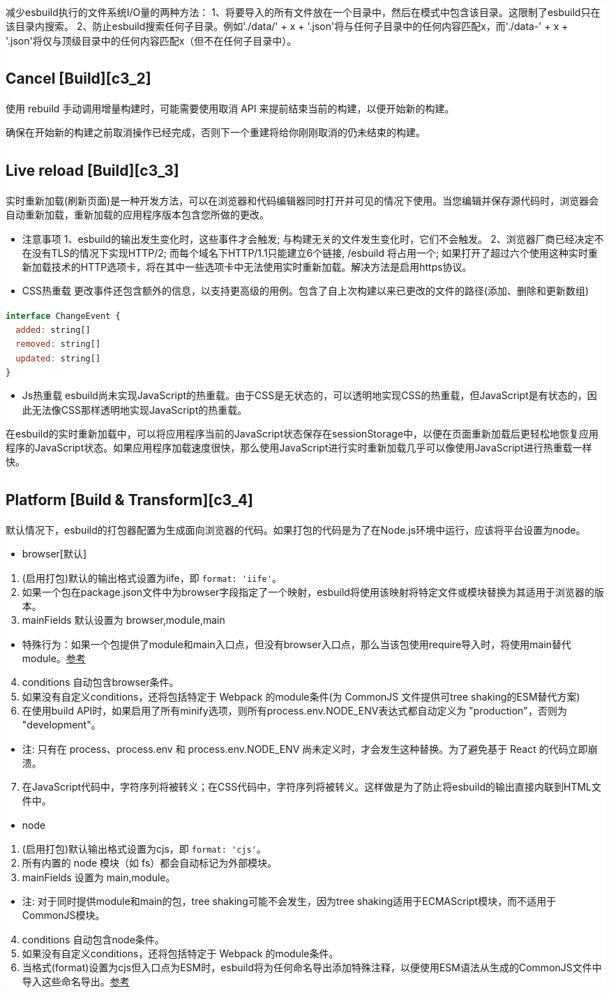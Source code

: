 减少esbuild执行的文件系统I/O量的两种方法：
1、将要导入的所有文件放在一个目录中，然后在模式中包含该目录。这限制了esbuild只在该目录内搜索。
2、防止esbuild搜索任何子目录。例如'./data/' + x + '.json'将与任何子目录中的任何内容匹配x，而'./data-' + x + '.json'将仅与顶级目录中的任何内容匹配x（但不在任何子目录中）。

## Cancel [Build][c3_2]
使用 rebuild 手动调用增量构建时，可能需要使用取消 API 来提前结束当前的构建，以便开始新的构建。

确保在开始新的构建之前取消操作已经完成，否则下一个重建将给你刚刚取消的仍未结束的构建。

## Live reload [Build][c3_3]
实时重新加载(刷新页面)是一种开发方法，可以在浏览器和代码编辑器同时打开并可见的情况下使用。当您编辑并保存源代码时，浏览器会自动重新加载，重新加载的应用程序版本包含您所做的更改。

* 注意事项
1、esbuild的输出发生变化时，这些事件才会触发; 与构建无关的文件发生变化时，它们不会触发。
2、浏览器厂商已经决定不在没有TLS的情况下实现HTTP/2; 而每个域名下HTTP/1.1只能建立6个链接, /esbuild 将占用一个; 如果打开了超过六个使用这种实时重新加载技术的HTTP选项卡，将在其中一些选项卡中无法使用实时重新加载。解决方法是启用https协议。

* CSS热重载
更改事件还包含额外的信息，以支持更高级的用例。包含了自上次构建以来已更改的文件的路径(添加、删除和更新数组)
```js
interface ChangeEvent {
  added: string[]
  removed: string[]
  updated: string[]
}
```

* Js热重载
esbuild尚未实现JavaScript的热重载。由于CSS是无状态的，可以透明地实现CSS的热重载，但JavaScript是有状态的，因此无法像CSS那样透明地实现JavaScript的热重载。

在esbuild的实时重新加载中，可以将应用程序当前的JavaScript状态保存在sessionStorage中，以便在页面重新加载后更轻松地恢复应用程序的JavaScript状态。如果应用程序加载速度很快，那么使用JavaScript进行实时重新加载几乎可以像使用JavaScript进行热重载一样快。

## Platform [Build & Transform][c3_4]
默认情况下，esbuild的打包器配置为生成面向浏览器的代码。如果打包的代码是为了在Node.js环境中运行，应该将平台设置为node。

* browser[默认]
1. (启用打包)默认的输出格式设置为iife，即 `format: 'iife'`。
2. 如果一个包在package.json文件中为browser字段指定了一个映射，esbuild将使用该映射将特定文件或模块替换为其适用于浏览器的版本。
3. mainFields 默认设置为 browser,module,main
- 特殊行为：如果一个包提供了module和main入口点，但没有browser入口点，那么当该包使用require导入时，将使用main替代module。[参考](https://github.com/SunshowerC/blog/issues/8)
4. conditions 自动包含browser条件。
5. 如果没有自定义conditions，还将包括特定于 Webpack 的module条件(为 CommonJS 文件提供可tree shaking的ESM替代方案)
6. 在使用build API时，如果启用了所有minify选项，则所有process.env.NODE_ENV表达式都自动定义为 "production"，否则为 "development"。
- 注: 只有在 process、process.env 和 process.env.NODE_ENV 尚未定义时，才会发生这种替换。为了避免基于 React 的代码立即崩溃。
7. 在JavaScript代码中，字符序列</script>将被转义；在CSS代码中，字符序列</style>将被转义。这样做是为了防止将esbuild的输出直接内联到HTML文件中。

* node
1. (启用打包)默认输出格式设置为cjs，即 `format: 'cjs'`。
2. 所有内置的 node 模块（如 fs）都会自动标记为外部模块。
3. mainFields 设置为 main,module。
- 注: 对于同时提供module和main的包，tree shaking可能不会发生，因为tree shaking适用于ECMAScript模块，而不适用于CommonJS模块。
4. conditions 自动包含node条件。
5. 如果没有自定义conditions，还将包括特定于 Webpack 的module条件。
6. 当格式(format)设置为cjs但入口点为ESM时，esbuild将为任何命名导出添加特殊注释，以便使用ESM语法从生成的CommonJS文件中导入这些命名导出。[参考](https://nodejs.org/api/esm.html#commonjs-namespaces)
